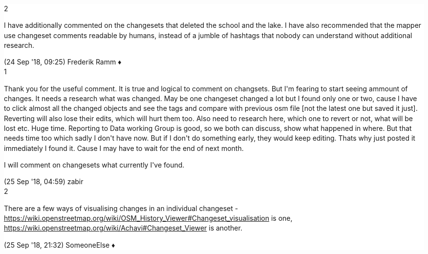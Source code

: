 </div>
<div id="comments-container-66029" class="comments-container">
<span id="66030"></span>
<div id="comment-66030" class="comment">
<div id="post-66030-score" class="comment-score">
2
</div>
<div class="comment-text">
<p>I have additionally commented on the changesets that deleted the school and the lake. I have also recommended that the mapper use changeset comments readable by humans, instead of a jumble of hashtags that nobody can understand without additional research.</p>
</div>
<div id="comment-66030-info" class="comment-info">
<span class="comment-age">(24 Sep '18, 09:25)</span> <span class="comment-user userinfo">Frederik Ramm ♦</span>
</div>
</div>
<span id="66044"></span>
<div id="comment-66044" class="comment">
<div id="post-66044-score" class="comment-score">
1
</div>
<div class="comment-text">
<p>Thank you for the useful comment. It is true and logical to comment on changsets. But I'm fearing to start seeing ammount of changes. It needs a research what was changed. May be one changeset changed a lot but I found only one or two, cause I have to click almost all the changed objects and see the tags and compare with previous osm file [not the latest one but saved it just]. Reverting will also lose their edits, which will hurt them too. Also need to research here, which one to revert or not, what will be lost etc. Huge time. Reporting to Data working Group is good, so we both can discuss, show what happened in where. But that needs time too which sadly I don't have now. But if I don't do something early, they would keep editing. Thats why just posted it immediately I found it. Cause I may have to wait for the end of next month.</p>
<p>I will comment on changesets what currently I've found.</p>
</div>
<div id="comment-66044-info" class="comment-info">
<span class="comment-age">(25 Sep '18, 04:59)</span> <span class="comment-user userinfo">zabir</span>
</div>
</div>
<span id="66047"></span>
<div id="comment-66047" class="comment">
<div id="post-66047-score" class="comment-score">
2
</div>
<div class="comment-text">
<p>There are a few ways of visualising changes in an individual changeset - <a href="https://wiki.openstreetmap.org/wiki/OSM_History_Viewer#Changeset_visualisation">https://wiki.openstreetmap.org/wiki/OSM_History_Viewer#Changeset_visualisation</a> is one, <a href="https://wiki.openstreetmap.org/wiki/Achavi#Changeset_Viewer">https://wiki.openstreetmap.org/wiki/Achavi#Changeset_Viewer</a> is another.</p>
</div>
<div id="comment-66047-info" class="comment-info">
<span class="comment-age">(25 Sep '18, 21:32)</span> <span class="comment-user userinfo">SomeoneElse ♦</span>
</div>
</div>
</div>
<div id="comment-tools-66029" class="comment-tools">
&#10;</div>
<div class="clear">
&#10;</div>
<div id="comment-66029-form-container" class="comment-form-container">
&#10;</div>
<div class="clear">